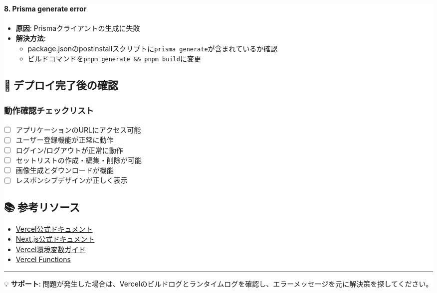 #### 8. Prisma generate error
- **原因**: Prismaクライアントの生成に失敗
- **解決方法**:
  - package.jsonのpostinstallスクリプトに`prisma generate`が含まれているか確認
  - ビルドコマンドを`pnpm generate && pnpm build`に変更

## 🎉 デプロイ完了後の確認

### 動作確認チェックリスト
- [ ] アプリケーションのURLにアクセス可能
- [ ] ユーザー登録機能が正常に動作
- [ ] ログイン/ログアウトが正常に動作
- [ ] セットリストの作成・編集・削除が可能
- [ ] 画像生成とダウンロードが機能
- [ ] レスポンシブデザインが正しく表示

## 📚 参考リソース

- [Vercel公式ドキュメント](https://vercel.com/docs)
- [Next.js公式ドキュメント](https://nextjs.org/docs)
- [Vercel環境変数ガイド](https://vercel.com/docs/environment-variables)
- [Vercel Functions](https://vercel.com/docs/functions)

---

💡 **サポート**: 問題が発生した場合は、Vercelのビルドログとランタイムログを確認し、エラーメッセージを元に解決策を探してください。
